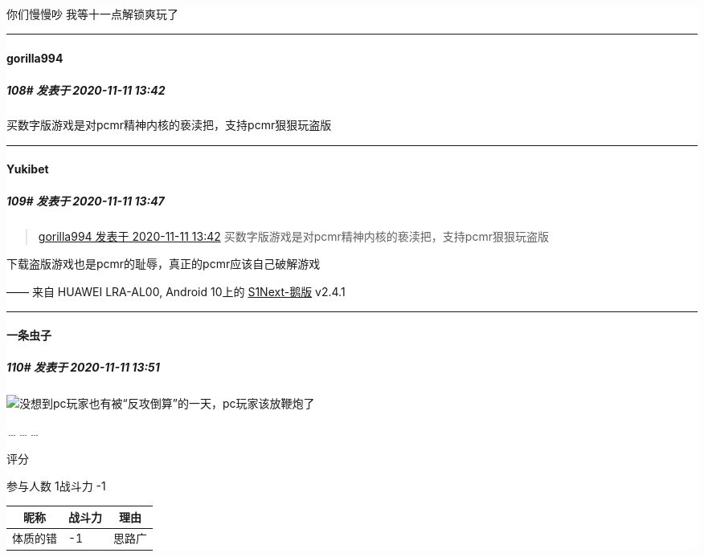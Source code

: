 你们慢慢吵 我等十一点解锁爽玩了







*****

####  gorilla994  
##### 108#       发表于 2020-11-11 13:42




买数字版游戏是对pcmr精神内核的亵渎把，支持pcmr狠狠玩盗版







*****

####  Yukibet  
##### 109#       发表于 2020-11-11 13:47



<blockquote><a href="httphttps://bbs.saraba1st.com/2b/forum.php?mod=redirect&amp;goto=findpost&amp;pid=49358564&amp;ptid=1971546" target="_blank">gorilla994 发表于 2020-11-11 13:42</a>
买数字版游戏是对pcmr精神内核的亵渎把，支持pcmr狠狠玩盗版</blockquote>
下载盗版游戏也是pcmr的耻辱，真正的pcmr应该自己破解游戏

—— 来自 HUAWEI LRA-AL00, Android 10上的 [S1Next-鹅版](https://github.com/ykrank/S1-Next/releases) v2.4.1







*****

####  一条虫子  
##### 110#       发表于 2020-11-11 13:51



<img src="https://static.saraba1st.com/image/smiley/face2017/047.png" referrerpolicy="no-referrer">没想到pc玩家也有被“反攻倒算”的一天，pc玩家该放鞭炮了



﹍﹍﹍

评分





 参与人数 1战斗力 -1

|昵称|战斗力|理由|
|----|---|---|
| 体质的错|-1|思路广|
